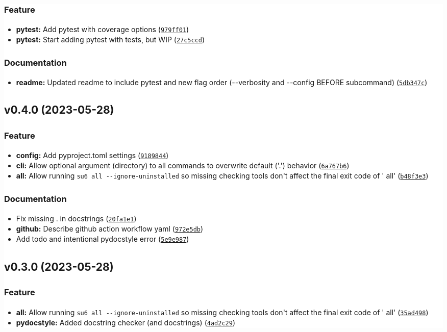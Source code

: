 ### Feature

* **pytest:** Add pytest with coverage
  options ([`979ff01`](https://github.com/trialandsuccess/su6/commit/979ff01afec6ea80fbfd08d53a7002b7ec68364c))
* **pytest:** Start adding pytest with tests, but
  WIP ([`27c5ccd`](https://github.com/trialandsuccess/su6/commit/27c5ccde03173f1bef3deebc807445aed4c8f7e3))

### Documentation

* **readme:** Updated readme to include pytest and new flag order (--verbosity and --config BEFORE
  subcommand) ([`5db347c`](https://github.com/trialandsuccess/su6/commit/5db347c4c562ad2b11a521ee11ed15c689d497b1))

## v0.4.0 (2023-05-28)

### Feature

* **config:** Add pyproject.toml
  settings ([`9189844`](https://github.com/trialandsuccess/su6/commit/918984467e2d5eef0db0caaa134461ce73286456))
* **cli:** Allow optional argument (directory) to all commands to overwrite default ('.')
  behavior ([`6a767b6`](https://github.com/trialandsuccess/su6/commit/6a767b60df3a358a3a356535dbe0966e413c35fe))
* **all:** Allow running `su6 all --ignore-uninstalled` so missing checking tools don't affect the final exit code of '
  all' ([`b48f3e3`](https://github.com/trialandsuccess/su6/commit/b48f3e345cccfc8c006901b1e0187b7cbeebc398))

### Documentation

* Fix missing . in
  docstrings ([`20fa1e1`](https://github.com/trialandsuccess/su6/commit/20fa1e10d39d4198dfe7af5bfee662249cb1ab2e))
* **github:** Describe github action workflow
  yaml ([`972e5db`](https://github.com/trialandsuccess/su6/commit/972e5db4e068833624891a6baa0f287971ad5a6c))
* Add todo and intentional pydocstyle
  error ([`5e9e987`](https://github.com/trialandsuccess/su6/commit/5e9e987de5b0c4e4647ff7789129a3f5a58b2dcc))

## v0.3.0 (2023-05-28)

### Feature

* **all:** Allow running `su6 all --ignore-uninstalled` so missing checking tools don't affect the final exit code of '
  all' ([`35ad498`](https://github.com/trialandsuccess/su6/commit/35ad498983bd651d66bfa3e773b9a1e1e7d94e6c))
* **pydocstyle:** Added docstring checker (and
  docstrings) ([`4ad2c29`](https://github.com/trialandsuccess/su6/commit/4ad2c29c88a840dd01640a8d9bcf4695834e37a5))
